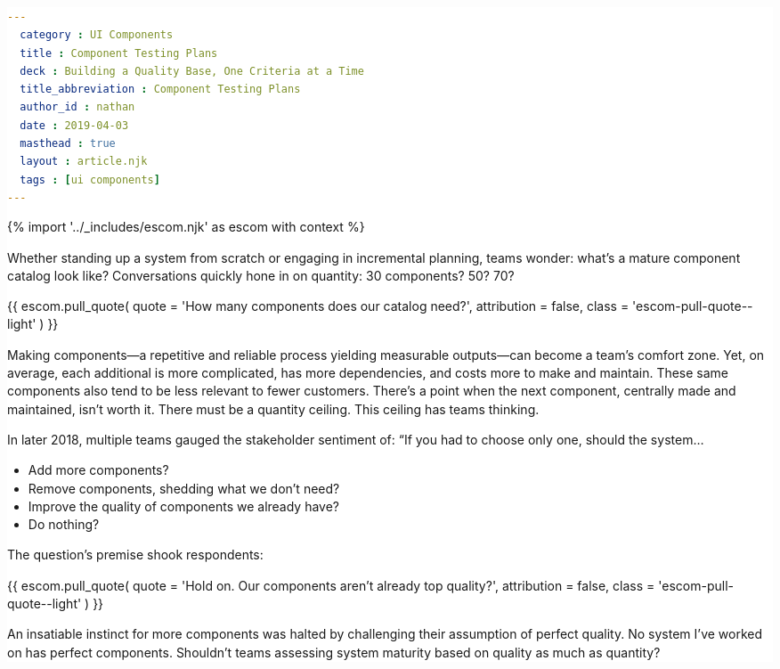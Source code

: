 ```yaml
---
  category : UI Components
  title : Component Testing Plans
  deck : Building a Quality Base, One Criteria at a Time
  title_abbreviation : Component Testing Plans
  author_id : nathan
  date : 2019-04-03
  masthead : true
  layout : article.njk
  tags : [ui components]
---
```

{% import '../_includes/escom.njk' as escom with context %}

Whether standing up a system from scratch or engaging in incremental planning, teams wonder: what’s a mature component catalog look like? Conversations quickly hone in on quantity: 30 components? 50? 70?



{{ escom.pull_quote(
    quote = 'How many components does our catalog need?',
    attribution = false,
    class = 'escom-pull-quote--light'
) }}



Making components—a repetitive and reliable process yielding measurable outputs—can become a team’s comfort zone. Yet, on average, each additional is more complicated, has more dependencies, and costs more to make and maintain. These same components also tend to be less relevant to fewer customers. There’s a point when the next component, centrally made and maintained, isn’t worth it. There must be a quantity ceiling. This ceiling has teams thinking.

In later 2018, multiple teams gauged the stakeholder sentiment of: “If you had to choose only one, should the system…

- Add more components?
- Remove components, shedding what we don’t need?
- Improve the quality of components we already have?
- Do nothing?

The question’s premise shook respondents:



{{ escom.pull_quote(
    quote = 'Hold on. Our components aren’t already top quality?',
    attribution = false,
    class = 'escom-pull-quote--light'
) }}



An insatiable instinct for more components was halted by challenging their assumption of perfect quality. No system I’ve worked on has perfect components. Shouldn’t teams assessing system maturity based on quality as much as quantity?
